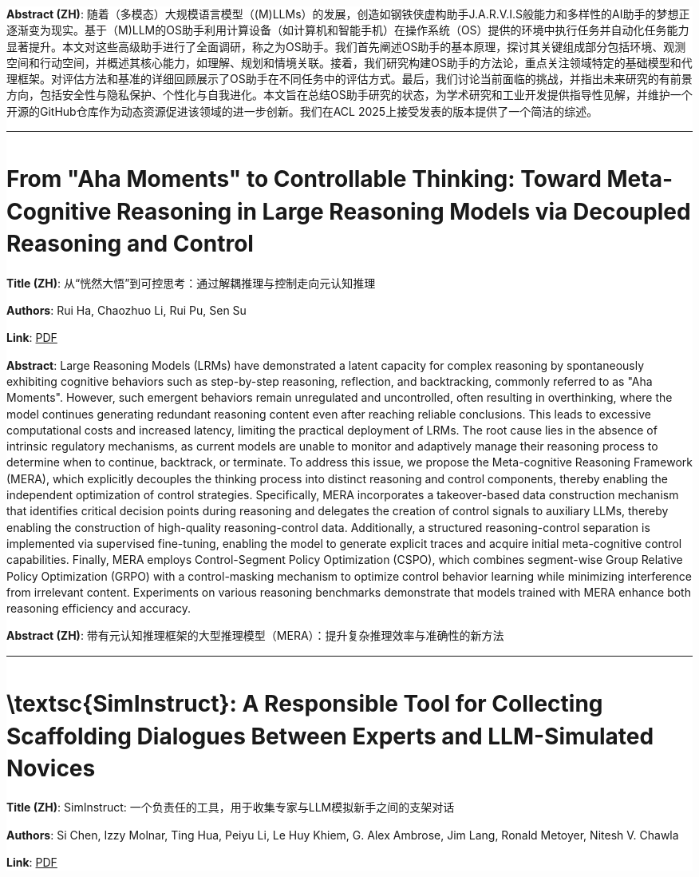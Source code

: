 **Abstract (ZH)**: 随着（多模态）大规模语言模型（(M)LLMs）的发展，创造如钢铁侠虚构助手J.A.R.V.I.S般能力和多样性的AI助手的梦想正逐渐变为现实。基于（M)LLM的OS助手利用计算设备（如计算机和智能手机）在操作系统（OS）提供的环境中执行任务并自动化任务能力显著提升。本文对这些高级助手进行了全面调研，称之为OS助手。我们首先阐述OS助手的基本原理，探讨其关键组成部分包括环境、观测空间和行动空间，并概述其核心能力，如理解、规划和情境关联。接着，我们研究构建OS助手的方法论，重点关注领域特定的基础模型和代理框架。对评估方法和基准的详细回顾展示了OS助手在不同任务中的评估方式。最后，我们讨论当前面临的挑战，并指出未来研究的有前景方向，包括安全性与隐私保护、个性化与自我进化。本文旨在总结OS助手研究的状态，为学术研究和工业开发提供指导性见解，并维护一个开源的GitHub仓库作为动态资源促进该领域的进一步创新。我们在ACL 2025上接受发表的版本提供了一个简洁的综述。 

---
# From "Aha Moments" to Controllable Thinking: Toward Meta-Cognitive Reasoning in Large Reasoning Models via Decoupled Reasoning and Control 

**Title (ZH)**: 从“恍然大悟”到可控思考：通过解耦推理与控制走向元认知推理 

**Authors**: Rui Ha, Chaozhuo Li, Rui Pu, Sen Su  

**Link**: [PDF](https://arxiv.org/pdf/2508.04460)  

**Abstract**: Large Reasoning Models (LRMs) have demonstrated a latent capacity for complex reasoning by spontaneously exhibiting cognitive behaviors such as step-by-step reasoning, reflection, and backtracking, commonly referred to as "Aha Moments". However, such emergent behaviors remain unregulated and uncontrolled, often resulting in overthinking, where the model continues generating redundant reasoning content even after reaching reliable conclusions. This leads to excessive computational costs and increased latency, limiting the practical deployment of LRMs. The root cause lies in the absence of intrinsic regulatory mechanisms, as current models are unable to monitor and adaptively manage their reasoning process to determine when to continue, backtrack, or terminate. To address this issue, we propose the Meta-cognitive Reasoning Framework (MERA), which explicitly decouples the thinking process into distinct reasoning and control components, thereby enabling the independent optimization of control strategies. Specifically, MERA incorporates a takeover-based data construction mechanism that identifies critical decision points during reasoning and delegates the creation of control signals to auxiliary LLMs, thereby enabling the construction of high-quality reasoning-control data. Additionally, a structured reasoning-control separation is implemented via supervised fine-tuning, enabling the model to generate explicit traces and acquire initial meta-cognitive control capabilities. Finally, MERA employs Control-Segment Policy Optimization (CSPO), which combines segment-wise Group Relative Policy Optimization (GRPO) with a control-masking mechanism to optimize control behavior learning while minimizing interference from irrelevant content. Experiments on various reasoning benchmarks demonstrate that models trained with MERA enhance both reasoning efficiency and accuracy. 

**Abstract (ZH)**: 带有元认知推理框架的大型推理模型（MERA）：提升复杂推理效率与准确性的新方法 

---
# \textsc{SimInstruct}: A Responsible Tool for Collecting Scaffolding Dialogues Between Experts and LLM-Simulated Novices 

**Title (ZH)**: SimInstruct: 一个负责任的工具，用于收集专家与LLM模拟新手之间的支架对话 

**Authors**: Si Chen, Izzy Molnar, Ting Hua, Peiyu Li, Le Huy Khiem, G. Alex Ambrose, Jim Lang, Ronald Metoyer, Nitesh V. Chawla  

**Link**: [PDF](https://arxiv.org/pdf/2508.04428)  
